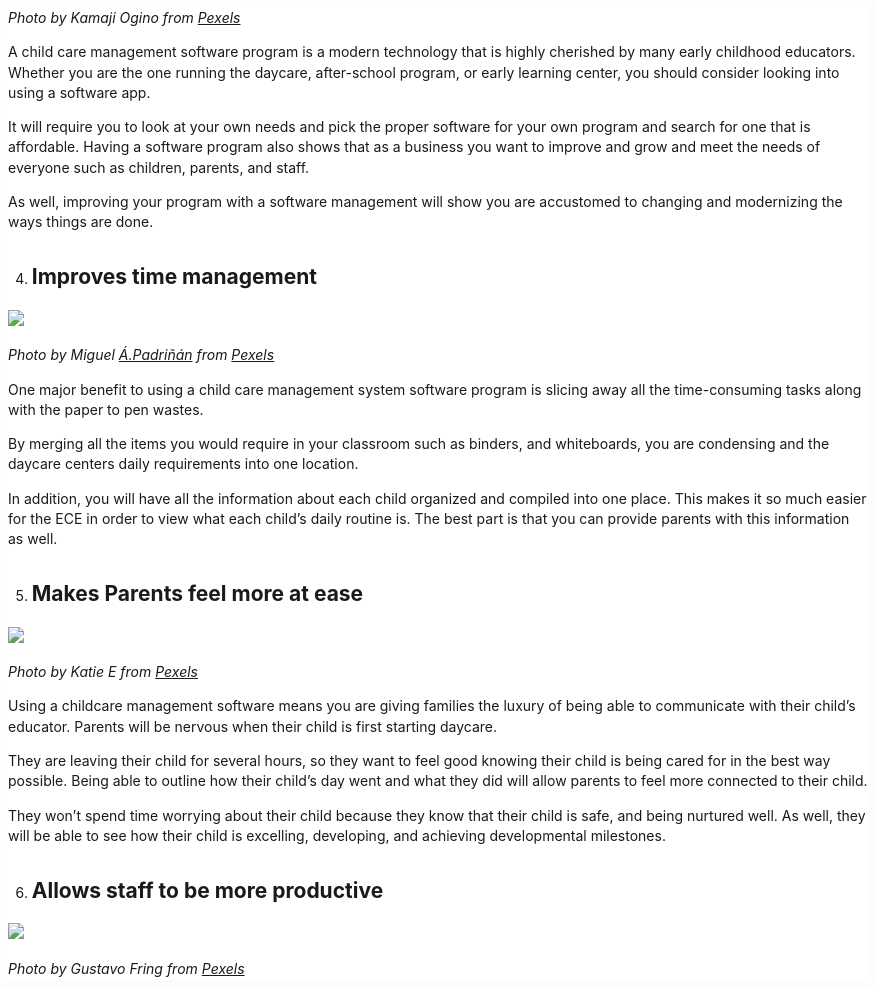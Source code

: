 *Photo by Kamaji Ogino from [Pexels](https://www.pexels.com/photo/crop-ethnic-woman-and-daughter-drawing-together-at-home-5094676/)*

A child care management software program is a modern technology that is highly cherished by many early childhood educators. Whether you are the one running the daycare, after-school program, or early learning center, you should consider looking into using a software app.

It will require you to look at your own needs and pick the proper software for your own program and search for one that is affordable. Having a software program also shows that as a business you want to improve and grow and meet the needs of everyone such as children, parents, and staff.

As well, improving your program with a software management will show you are accustomed to changing and modernizing the ways things are done.

4. ## Improves time management

![](https://lh3.googleusercontent.com/ECi60E_KEERkzp8Bk0XUX-DBuXoa7jx3Na4f-K0yyAFfS8cXHoW3kvB6Ne7QWXhMe8sSCT2v-PgCKs0pHu2IeGL8mNQ-x934-6arTcXok-plDNpYo4P4rMK7LoQsFCeO_F-B9alv)

*Photo by Miguel [Á.Padriñán](https://www.pexels.com/@padrinan?utm_content=attributionCopyText&utm_medium=referral&utm_source=pexels) from [Pexels](https://www.pexels.com/photo/analog-clock-sketch-in-black-surface-745365/)*

One major benefit to using a child care management system software program is slicing away all the time-consuming tasks along with the paper to pen wastes.

By merging all the items you would require in your classroom such as binders, and whiteboards, you are condensing and the daycare centers daily requirements into one location.

In addition, you will have all the information about each child organized and compiled into one place. This makes it so much easier for the ECE in order to view what each child’s daily routine is. The best part is that you can provide parents with this information as well.

5. ## Makes Parents feel more at ease

![](https://lh6.googleusercontent.com/ceOZdBj2TVwQA2tj6GkbWJbqlIyI8vQigyiyDNs-iIXxrePnRHNTRSaaIZH2BPzhaaSEcWILmQYGbZe-NAYbeNNwZqCtm8gJV_FiV3PU0mBXjhOcNSqtsDesw7FtclqrTSxjwEAj)

*Photo by Katie E from [Pexels](https://www.pexels.com/photo/a-photo-of-mother-and-daughter-3662770/)*

Using a childcare management software means you are giving families the luxury of being able to communicate with their child’s educator. Parents will be nervous when their child is first starting daycare.

They are leaving their child for several hours, so they want to feel good knowing their child is being cared for in the best way possible. Being able to outline how their child’s day went and what they did will allow parents to feel more connected to their child.

They won’t spend time worrying about their child because they know that their child is safe, and being nurtured well. As well, they will be able to see how their child is excelling, developing, and achieving developmental milestones.

6. ## Allows staff to be more productive

![](https://lh4.googleusercontent.com/yuQ-6spTYJO5HbOAqtlNlCqEtkOkJ2YRwraJud5Ak5BetxSqJUUWHwwgCAvcPu0NoXp6eJqd7FM9SQKLJyYKTDrKQQAkxsJfHuIocy-yMHuWDN7_66Rc2O76kEt36i0kYGvylF6C)

*Photo by Gustavo Fring from [Pexels](https://www.pexels.com/photo/cute-schoolgirl-doing-homework-with-help-of-tutor-4173105/)*
